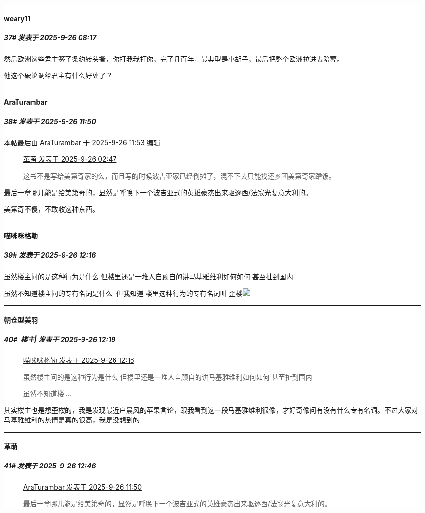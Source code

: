 *****

####  weary11  
##### 37#       发表于 2025-9-26 08:17

然后欧洲这些君主签了条约转头撕，你打我我打你，完了几百年，最典型是小胡子，最后把整个欧洲拉进去陪葬。

他这个破论调给君主有什么好处了？

*****

####  AraTurambar  
##### 38#       发表于 2025-9-26 11:50

 本帖最后由 AraTurambar 于 2025-9-26 11:53 编辑 
<blockquote><a href="httphttps://stage1st.com/2b/forum.php?mod=redirect&amp;goto=findpost&amp;pid=68490266&amp;ptid=2262949" target="_blank">革萌 发表于 2025-9-26 02:47</a>

这书不是写给美第奇家的么，而且写的时候波吉亚家已经倒摊了，混不下去只能找还乡团美第奇家蹭饭。</blockquote>
最后一章哪儿能是给美第奇的，显然是呼唤下一个波吉亚式的英雄豪杰出来驱逐西/法寇光复意大利的。

美第奇不傻，不敢收这种东西。

*****

####  喵咪咪格勒  
##### 39#       发表于 2025-9-26 12:16

虽然楼主问的是这种行为是什么 但楼里还是一堆人自顾自的讲马基雅维利如何如何 甚至扯到国内

虽然不知道楼主问的专有名词是什么  但我知道 楼里这种行为的专有名词叫 歪楼<img src="https://static.stage1st.com/image/smiley/face2017/068.png" referrerpolicy="no-referrer">

*****

####  朝仓型美羽  
##### 40#         楼主| 发表于 2025-9-26 12:19

<blockquote><a href="httphttps://stage1st.com/2b/forum.php?mod=redirect&amp;goto=findpost&amp;pid=68491750&amp;ptid=2262949" target="_blank">喵咪咪格勒 发表于 2025-9-26 12:16</a>

虽然楼主问的是这种行为是什么 但楼里还是一堆人自顾自的讲马基雅维利如何如何 甚至扯到国内

虽然不知道楼 ...</blockquote>
其实楼主也是想歪楼的，我是发现最近户晨风的苹果言论，跟我看到这一段马基雅维利很像，才好奇像问有没有什么专有名词。不过大家对马基雅维利的热情是真的很高，我是没想到的


*****

####  革萌  
##### 41#       发表于 2025-9-26 12:46

<blockquote><a href="httphttps://stage1st.com/2b/forum.php?mod=redirect&amp;goto=findpost&amp;pid=68491602&amp;ptid=2262949" target="_blank">AraTurambar 发表于 2025-9-26 11:50</a>

最后一章哪儿能是给美第奇的，显然是呼唤下一个波吉亚式的英雄豪杰出来驱逐西/法寇光复意大利的。
